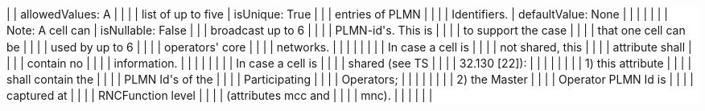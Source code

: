 |                      | allowedValues: A     |                      |
|                      | list of up to five   | isUnique: True       |
|                      | entries of PLMN      |                      |
|                      | Identifiers.         | defaultValue: None   |
|                      |                      |                      |
|                      | Note: A cell can     | isNullable: False    |
|                      | broadcast up to 6    |                      |
|                      | PLMN-id\'s. This is  |                      |
|                      | to support the case  |                      |
|                      | that one cell can be |                      |
|                      | used by up to 6      |                      |
|                      | operators' core      |                      |
|                      | networks.            |                      |
|                      |                      |                      |
|                      | In case a cell is    |                      |
|                      | not shared, this     |                      |
|                      | attribute shall      |                      |
|                      | contain no           |                      |
|                      | information.         |                      |
|                      |                      |                      |
|                      | In case a cell is    |                      |
|                      | shared (see TS       |                      |
|                      | 32.130 \[22\]):      |                      |
|                      |                      |                      |
|                      | 1\) this attribute   |                      |
|                      | shall contain the    |                      |
|                      | PLMN Id's of the     |                      |
|                      | Participating        |                      |
|                      | Operators;           |                      |
|                      |                      |                      |
|                      | 2\) the Master       |                      |
|                      | Operator PLMN Id is  |                      |
|                      | captured at          |                      |
|                      | RNCFunction level    |                      |
|                      | (attributes mcc and  |                      |
|                      | mnc).                |                      |
|                      |                      |                      |